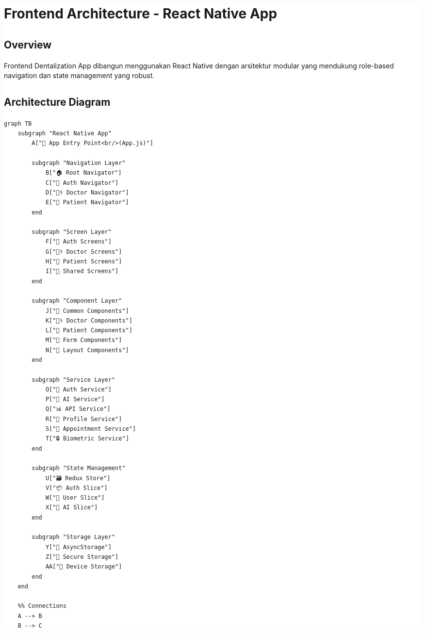 # Frontend Architecture - React Native App

## Overview

Frontend Dentalization App dibangun menggunakan React Native dengan arsitektur modular yang mendukung role-based navigation dan state management yang robust.

## Architecture Diagram

```mermaid
graph TB
    subgraph "React Native App"
        A["📱 App Entry Point<br/>(App.js)"]
        
        subgraph "Navigation Layer"
            B["🏠 Root Navigator"]
            C["🔐 Auth Navigator"]
            D["👨‍⚕️ Doctor Navigator"]
            E["👤 Patient Navigator"]
        end
        
        subgraph "Screen Layer"
            F["🔑 Auth Screens"]
            G["👨‍⚕️ Doctor Screens"]
            H["👤 Patient Screens"]
            I["🤝 Shared Screens"]
        end
        
        subgraph "Component Layer"
            J["🧩 Common Components"]
            K["👨‍⚕️ Doctor Components"]
            L["👤 Patient Components"]
            M["📝 Form Components"]
            N["🎨 Layout Components"]
        end
        
        subgraph "Service Layer"
            O["🔐 Auth Service"]
            P["🤖 AI Service"]
            Q["📊 API Service"]
            R["👤 Profile Service"]
            S["📅 Appointment Service"]
            T["🔒 Biometric Service"]
        end
        
        subgraph "State Management"
            U["🗃️ Redux Store"]
            V["📦 Auth Slice"]
            W["👤 User Slice"]
            X["🤖 AI Slice"]
        end
        
        subgraph "Storage Layer"
            Y["💾 AsyncStorage"]
            Z["🔐 Secure Storage"]
            AA["📱 Device Storage"]
        end
    end
    
    %% Connections
    A --> B
    B --> C
```